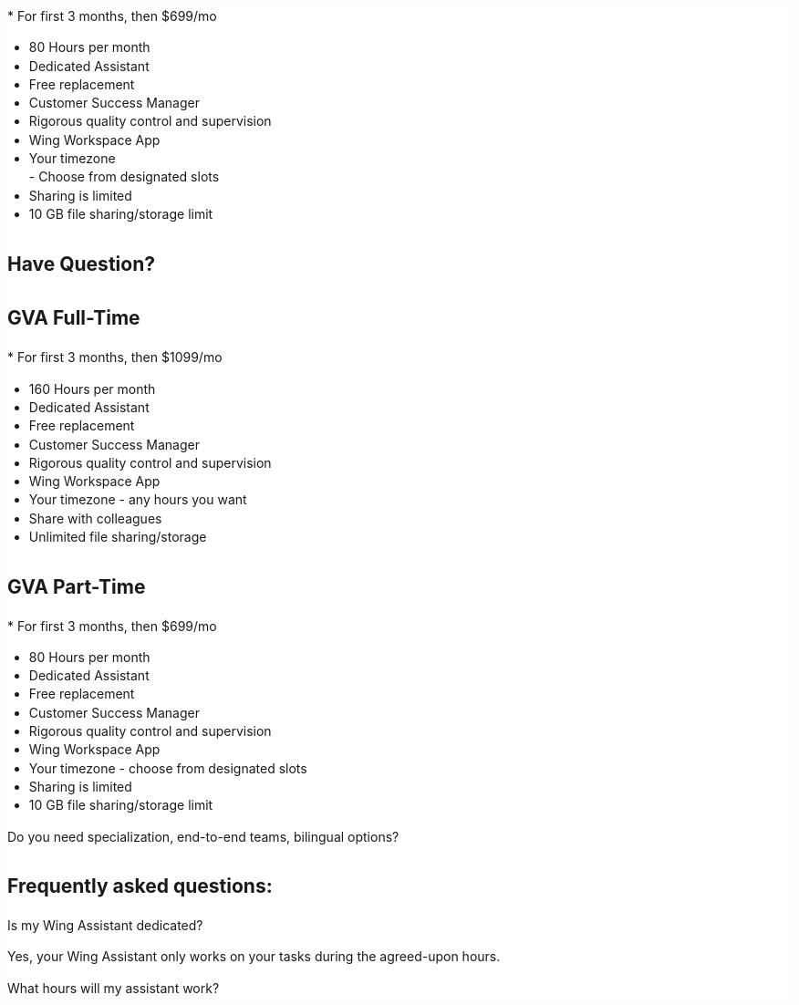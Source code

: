 \* For first 3 months, then $699/mo

*   80 Hours per month
*   Dedicated Assistant
*   Free replacement
*   Customer Success Manager
*   Rigorous quality control and supervision
*   Wing Workspace App
*   Your timezone  
    \- Choose from designated slots
*   Sharing is limited
*   10 GB file sharing/storage limit

Have Question?
--------------

GVA Full-Time
-------------

\* For first 3 months, then $1099/mo

*   160 Hours per month
*   Dedicated Assistant
*   Free replacement
*   Customer Success Manager
*   Rigorous quality control and supervision
*   Wing Workspace App
*   Your timezone - any hours you want
*   Share with colleagues
*   Unlimited file sharing/storage

GVA Part-Time
-------------

\* For first 3 months, then $699/mo

*   80 Hours per month
*   Dedicated Assistant
*   Free replacement
*   Customer Success Manager
*   Rigorous quality control and supervision
*   Wing Workspace App
*   Your timezone - choose from designated slots
*   Sharing is limited
*   10 GB file sharing/storage limit

Do you need specialization, end-to-end teams, bilingual options?

Frequently asked questions:
---------------------------

Is my Wing Assistant dedicated?

Yes, your Wing Assistant only works on your tasks during the agreed-upon hours.

What hours will my assistant work?
